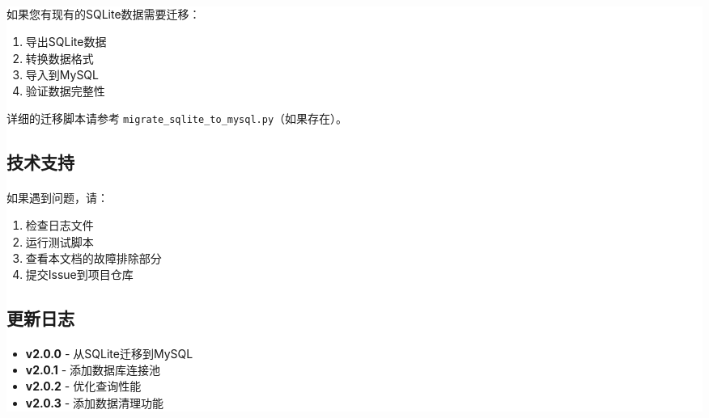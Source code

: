 如果您有现有的SQLite数据需要迁移：

1. 导出SQLite数据
2. 转换数据格式
3. 导入到MySQL
4. 验证数据完整性

详细的迁移脚本请参考 `migrate_sqlite_to_mysql.py`（如果存在）。

## 技术支持

如果遇到问题，请：

1. 检查日志文件
2. 运行测试脚本
3. 查看本文档的故障排除部分
4. 提交Issue到项目仓库

## 更新日志

- **v2.0.0** - 从SQLite迁移到MySQL
- **v2.0.1** - 添加数据库连接池
- **v2.0.2** - 优化查询性能
- **v2.0.3** - 添加数据清理功能 